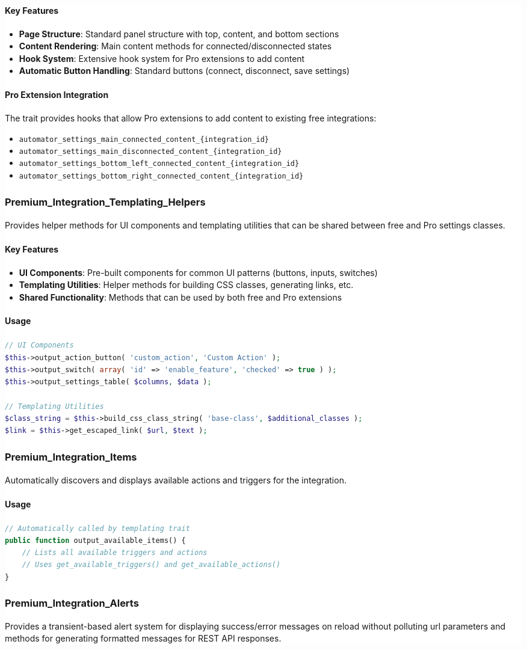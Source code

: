 #### Key Features
- **Page Structure**: Standard panel structure with top, content, and bottom sections
- **Content Rendering**: Main content methods for connected/disconnected states
- **Hook System**: Extensive hook system for Pro extensions to add content
- **Automatic Button Handling**: Standard buttons (connect, disconnect, save settings)

#### Pro Extension Integration
The trait provides hooks that allow Pro extensions to add content to existing free integrations:
- `automator_settings_main_connected_content_{integration_id}`
- `automator_settings_main_disconnected_content_{integration_id}`
- `automator_settings_bottom_left_connected_content_{integration_id}`
- `automator_settings_bottom_right_connected_content_{integration_id}`

### Premium_Integration_Templating_Helpers

Provides helper methods for UI components and templating utilities that can be shared between free and Pro settings classes.

#### Key Features
- **UI Components**: Pre-built components for common UI patterns (buttons, inputs, switches)
- **Templating Utilities**: Helper methods for building CSS classes, generating links, etc.
- **Shared Functionality**: Methods that can be used by both free and Pro extensions

#### Usage
```php
// UI Components
$this->output_action_button( 'custom_action', 'Custom Action' );
$this->output_switch( array( 'id' => 'enable_feature', 'checked' => true ) );
$this->output_settings_table( $columns, $data );

// Templating Utilities
$class_string = $this->build_css_class_string( 'base-class', $additional_classes );
$link = $this->get_escaped_link( $url, $text );
```

### Premium_Integration_Items

Automatically discovers and displays available actions and triggers for the integration.

#### Usage
```php
// Automatically called by templating trait
public function output_available_items() {
    // Lists all available triggers and actions
    // Uses get_available_triggers() and get_available_actions()
}
```

### Premium_Integration_Alerts

Provides a transient-based alert system for displaying success/error messages on reload without polluting url parameters and methods for generating formatted messages for REST API responses.
